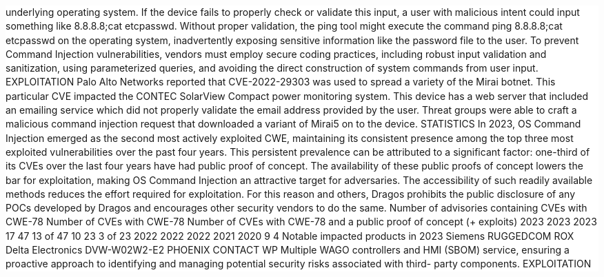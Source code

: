 underlying operating system. If the device fails to properly check or validate 
this input, a user with malicious intent could input something like 8\.8\.8\.8;cat 
etcpasswd. Without proper validation, the ping tool might execute the 
command ping 8\.8\.8\.8;cat etcpasswd on the operating system, inadvertently 
exposing sensitive information like the password file to the user. 
To prevent Command Injection vulnerabilities, vendors must employ secure 
coding practices, including robust input validation and sanitization, using 
parameterized queries, and avoiding the direct construction of system 
commands from user input.
EXPLOITATION
Palo Alto Networks reported that CVE\-2022\-29303 was used to spread a variety 
of the Mirai botnet. This particular CVE impacted the CONTEC SolarView 
Compact power monitoring system. This device has a web server that included 
an emailing service which did not properly validate the email address provided 
by the user. Threat groups were able to craft a malicious command injection 
request that downloaded a variant of Mirai5 on to the device.
STATISTICS
In 2023, OS Command Injection emerged as 
the second most actively exploited CWE, 
maintaining its consistent presence among 
the top three most exploited vulnerabilities 
over the past four years. This persistent 
prevalence can be attributed to a significant 
factor: one\-third of its CVEs over the last four 
years have had public proof of concept. The 
availability of these public proofs of concept 
lowers the bar for exploitation, making OS 
Command Injection an attractive target for 
adversaries. The accessibility of such readily 
available methods reduces the effort required 
for exploitation. For this reason and others, 
Dragos prohibits the public disclosure of any 
POCs developed by Dragos and encourages 
other security vendors to do the same.
Number of advisories containing 
CVEs with CWE\-78
Number of CVEs with CWE\-78
Number of CVEs with CWE\-78 and a 
public proof of concept (\+ exploits)
2023
2023
2023
17
47
13 of 47
10
23
3 of 23
2022
2022
2022
2021
2020
9
4
Notable impacted products in 2023
Siemens RUGGEDCOM ROX
Delta Electronics DVW\-W02W2\-E2
PHOENIX CONTACT WP
Multiple WAGO controllers and HMI
(SBOM) service, ensuring a proactive approach to identifying and managing potential security risks associated with third\-
party components.
EXPLOITATION